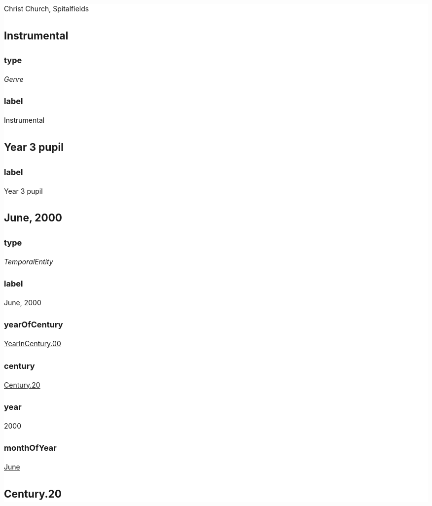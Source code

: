 
Christ Church, Spitalfields

## Instrumental

### type


*Genre*

### label


Instrumental

## Year 3 pupil

### label


Year 3 pupil

## June, 2000

### type


*TemporalEntity*

### label


June, 2000

### yearOfCentury


[YearInCentury.00](#YearInCentury.00)

### century


[Century.20](#Century.20)

### year


2000

### monthOfYear


[June](#June)

## Century.20
